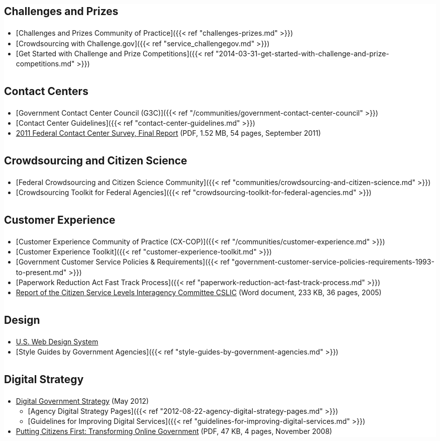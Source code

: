 ## Challenges and Prizes

- [Challenges and Prizes Community of Practice]({{< ref "challenges-prizes.md" >}})
- [Crowdsourcing with Challenge.gov]({{< ref "service_challengegov.md" >}})
- [Get Started with Challenge and Prize Competitions]({{< ref "2014-03-31-get-started-with-challenge-and-prize-competitions.md" >}})

## Contact Centers

- [Government Contact Center Council (G3C)]({{< ref "/communities/government-contact-center-council" >}})
- [Contact Center Guidelines]({{< ref "contact-center-guidelines.md" >}})
- [2011 Federal Contact Center Survey, Final Report](https://s3.amazonaws.com/digitalgov/_legacy-img/2014/07/2011-Federal-Contact-Center-Survey-Final-Report-Sept30th2011-Prepared-for-GSA-OCSIT.pdf) (PDF, 1.52 MB, 54 pages, September 2011)

## Crowdsourcing and Citizen Science

- [Federal Crowdsourcing and Citizen Science Community]({{< ref "communities/crowdsourcing-and-citizen-science.md" >}})
- [Crowdsourcing Toolkit for Federal Agencies]({{< ref "crowdsourcing-toolkit-for-federal-agencies.md" >}})

## Customer Experience

- [Customer Experience Community of Practice (CX-COP)]({{< ref "/communities/customer-experience.md" >}})
- [Customer Experience Toolkit]({{< ref "customer-experience-toolkit.md" >}})
- [Government Customer Service Policies & Requirements]({{< ref "government-customer-service-policies-requirements-1993-to-present.md" >}})
- [Paperwork Reduction Act Fast Track Process]({{< ref "paperwork-reduction-act-fast-track-process.md" >}})
- [Report of the Citizen Service Levels Interagency Committee CSLIC](https://s3.amazonaws.com/digitalgov/_legacy-img/2014/07/Report-of-the-Citizen-Service-Levels-Interagency-Committee-CSLIC-2005.doc) (Word document, 233 KB, 36 pages, 2005)

## Design

- [U.S. Web Design System](https://designsystem.digital.gov/)
- [Style Guides by Government Agencies]({{< ref "style-guides-by-government-agencies.md" >}})

## Digital Strategy

- [Digital Government Strategy](https://obamawhitehouse.archives.gov/sites/default/files/omb/egov/digital-government/digital-government.html) (May 2012)
    - [Agency Digital Strategy Pages]({{< ref "2012-08-22-agency-digital-strategy-pages.md" >}})
    - [Guidelines for Improving Digital Services]({{< ref "guidelines-for-improving-digital-services.md" >}})
- [Putting Citizens First: Transforming Online Government](https://s3.amazonaws.com/digitalgov/_legacy-img/2013/11/Federal-Web-Managers-White-Paper.pdf) (PDF, 47 KB, 4 pages, November 2008)
